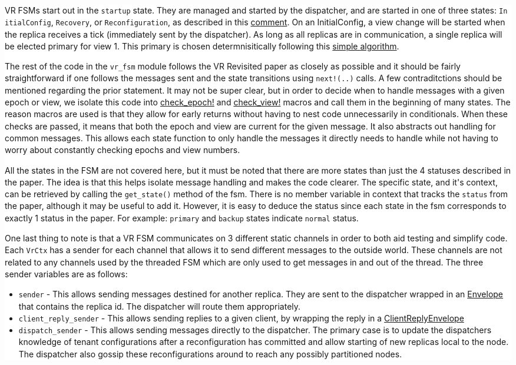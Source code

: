 VR FSMs start out in the `startup` state. They are managed and started by the dispatcher, and are
started in one of three states: `InitialConfig`, `Recovery`, or `Reconfiguration`, as described in
this [comment](https://github.com/vmware/v2r2/blob/feature/vr-fsm/src/vr/vr_fsm.rs#L249-L251). On an
InitialConfig, a view change will be started when the replica receives a tick (immediately sent by
the dispatcher). As long as all replicas are in communication, a single replica will be elected
primary for view 1. This primary is chosen determnisitically following this [simple
algorithm](https://github.com/vmware/v2r2/blob/feature/vr-fsm/src/vr/vr_fsm.rs#L1108-L1111).

The rest of the code in the ``vr_fsm`` module follows the VR Revisited paper as closely as possible and
it should be fairly straightforward if one follows the messages sent and the state transitions using
`next!(..)` calls. A few contraditctions should be mentioned regarding the prior statement. It may
not be super clear, but in order to decide when to handle messages with a given epoch or view, we
isolate this code into
[check_epoch!](https://github.com/vmware/v2r2/blob/feature/vr-fsm/src/vr/vr_fsm.rs#L152-L205) and
[check_view!](https://github.com/vmware/v2r2/blob/feature/vr-fsm/src/vr/vr_fsm.rs#L211-L243) macros
and call them in the beginning of many states. The reason macros are used is that they allow for
early returns without having to nest code unnecessarily in conditionals. When these checks are
passed, it means that both the epoch and view are current for the given message. It also abstracts
out handling for common messages. This allows each state function to only handle the messages it
directly needs to handle while not having to worry about constantly checking epochs and view
numbers.

All the states in the FSM are not covered here, but it must be noted that there are more states than
just the 4 statuses described in the paper. The idea is that this helps isolate message handling
and makes the code clearer. The specific state, and it's context, can be retrieved by calling the
`get_state()` method of the fsm. There is no member variable in context that tracks the `status` from
the paper, although it may be useful to add it. However, it is easy to deduce the status since
each state in the fsm corresponds to exactly 1 status in the paper. For example: `primary` and
`backup` states indicate `normal` status.

One last thing to note is that a VR FSM communicates on 3 different static channels in order to both
aid testing and simplify code. Each `VrCtx` has a sender for each channel that allows it to send
different messages to the outside world. These channels are not related to any channels used by the
threaded FSM which are only used to get messages in and out of the thread. The three sender
variables are as follows:
 * `sender` - This allows sending messages destined for another replica. They are sent to the
        dispatcher wrapped in an
        [Envelope](https://github.com/vmware/v2r2/blob/feature/vr-fsm/src/vr/messages.rs#L109-L111)
        that contains the replica id. The dispatcher will route them appropriately.
 * ``client_reply_sender`` - This allows sending replies to a given client, by wrapping the reply in a
       [ClientReplyEnvelope](https://github.com/vmware/v2r2/blob/feature/vr-fsm/src/vr/messages.rs#L124-L127)
 * ``dispatch_sender`` - This allows sending messages directly to the dispatcher. The primary case
       is to update the dispatchers knowledge of tenant configurations after a reconfiguration has
       committed and allow starting of new replicas local to the node. The dispatcher also gossip
       these reconfigurations around to reach any possibly partitioned nodes.
